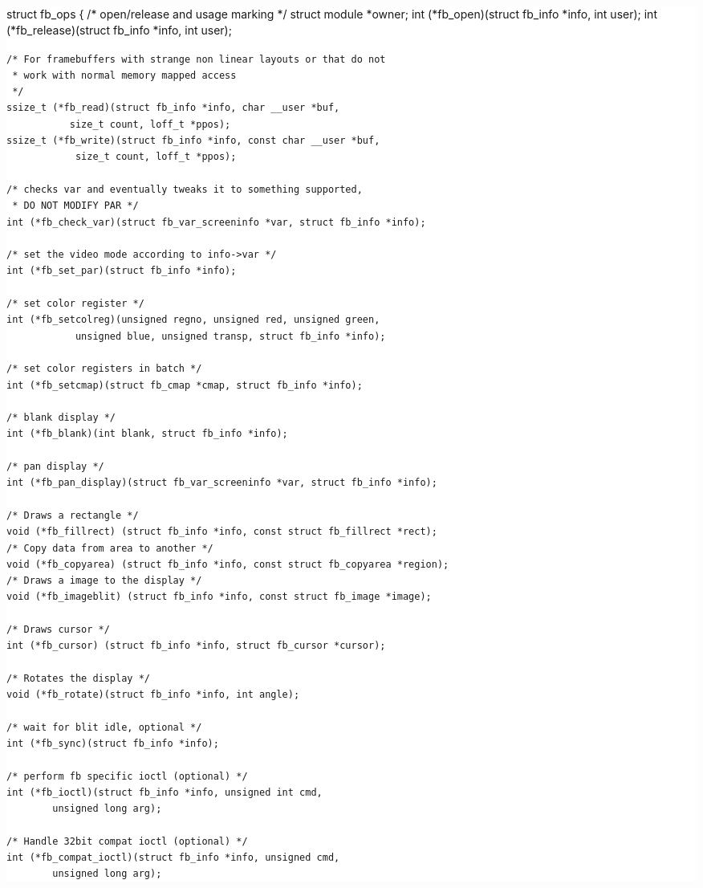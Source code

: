 struct fb_ops {
	/* open/release and usage marking */
	struct module *owner;
	int (*fb_open)(struct fb_info *info, int user);
	int (*fb_release)(struct fb_info *info, int user);

	/* For framebuffers with strange non linear layouts or that do not
	 * work with normal memory mapped access
	 */
	ssize_t (*fb_read)(struct fb_info *info, char __user *buf,
			   size_t count, loff_t *ppos);
	ssize_t (*fb_write)(struct fb_info *info, const char __user *buf,
			    size_t count, loff_t *ppos);

	/* checks var and eventually tweaks it to something supported,
	 * DO NOT MODIFY PAR */
	int (*fb_check_var)(struct fb_var_screeninfo *var, struct fb_info *info);

	/* set the video mode according to info->var */
	int (*fb_set_par)(struct fb_info *info);

	/* set color register */
	int (*fb_setcolreg)(unsigned regno, unsigned red, unsigned green,
			    unsigned blue, unsigned transp, struct fb_info *info);

	/* set color registers in batch */
	int (*fb_setcmap)(struct fb_cmap *cmap, struct fb_info *info);

	/* blank display */
	int (*fb_blank)(int blank, struct fb_info *info);

	/* pan display */
	int (*fb_pan_display)(struct fb_var_screeninfo *var, struct fb_info *info);

	/* Draws a rectangle */
	void (*fb_fillrect) (struct fb_info *info, const struct fb_fillrect *rect);
	/* Copy data from area to another */
	void (*fb_copyarea) (struct fb_info *info, const struct fb_copyarea *region);
	/* Draws a image to the display */
	void (*fb_imageblit) (struct fb_info *info, const struct fb_image *image);

	/* Draws cursor */
	int (*fb_cursor) (struct fb_info *info, struct fb_cursor *cursor);

	/* Rotates the display */
	void (*fb_rotate)(struct fb_info *info, int angle);

	/* wait for blit idle, optional */
	int (*fb_sync)(struct fb_info *info);

	/* perform fb specific ioctl (optional) */
	int (*fb_ioctl)(struct fb_info *info, unsigned int cmd,
			unsigned long arg);

	/* Handle 32bit compat ioctl (optional) */
	int (*fb_compat_ioctl)(struct fb_info *info, unsigned cmd,
			unsigned long arg);
